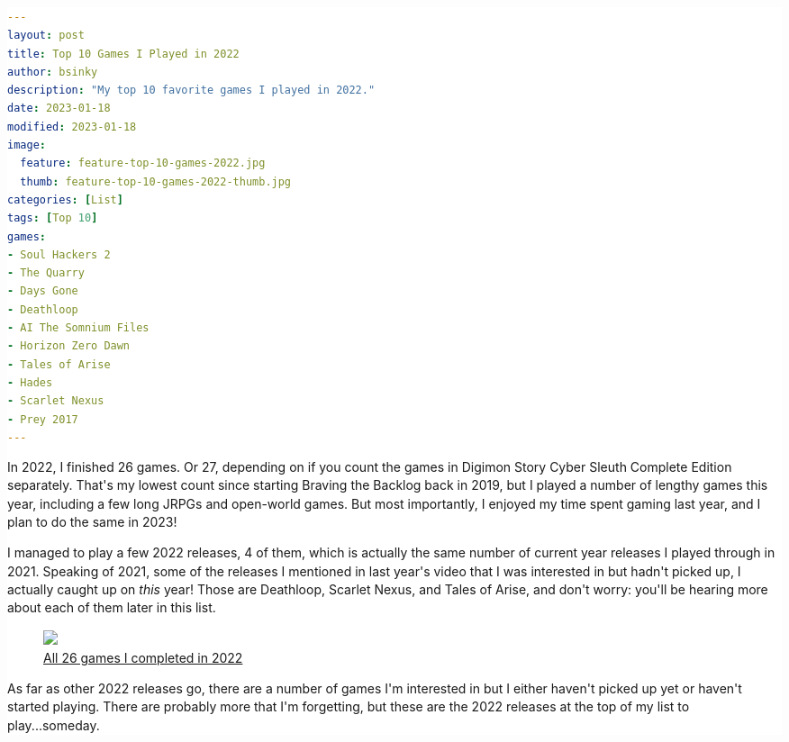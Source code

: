 ```yaml
---
layout: post
title: Top 10 Games I Played in 2022
author: bsinky
description: "My top 10 favorite games I played in 2022."
date: 2023-01-18
modified: 2023-01-18
image:
  feature: feature-top-10-games-2022.jpg
  thumb: feature-top-10-games-2022-thumb.jpg
categories: [List]
tags: [Top 10]
games:
- Soul Hackers 2
- The Quarry
- Days Gone
- Deathloop
- AI The Somnium Files
- Horizon Zero Dawn
- Tales of Arise
- Hades
- Scarlet Nexus
- Prey 2017
---
```


In 2022, I finished 26 games. Or 27, depending on if you count the games in
Digimon Story Cyber Sleuth Complete Edition separately. That's my lowest count
since starting Braving the Backlog back in 2019, but I played a number of
lengthy games this year, including a few long JRPGs and open-world games. But
most importantly, I enjoyed my time spent gaming last year, and I plan to do the
same in 2023!



I managed to play a few 2022 releases, 4 of them, which is actually the same
number of current year releases I played through in 2021. Speaking of 2021, some
of the releases I mentioned in last year's video that I was interested in but
hadn't picked up, I actually caught up on *this* year! Those are Deathloop,
Scarlet Nexus, and Tales of Arise, and don't worry: you'll be hearing more about
each of them later in this list.

<figure class="half center">
  <a href="https://i.imgur.com/cKf1rAG.jpg">
    <img src="https://i.imgur.com/cKf1rAGm.jpg">
    <figcaption>All 26 games I completed in 2022</figcaption>
  </a>
</figure>

As far as other 2022 releases go, there are a number of games I'm interested in
but I either haven't picked up yet or haven't started playing. There are
probably more that I'm forgetting, but these are the 2022 releases at the top of
my list to play...someday.
